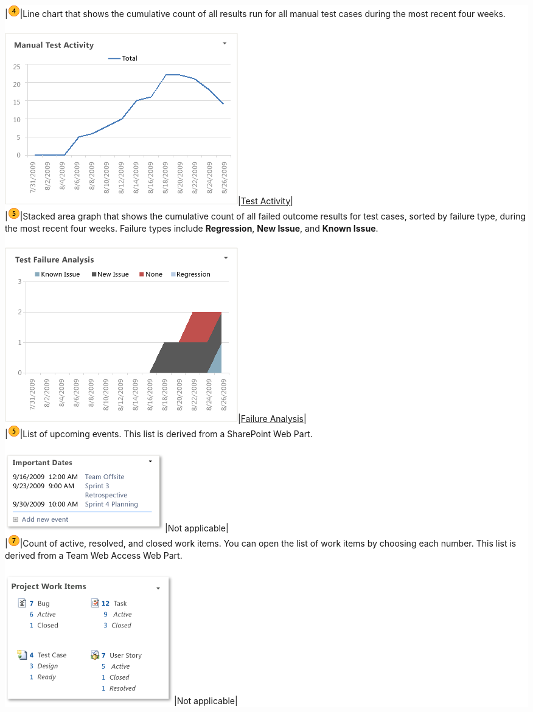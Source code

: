 |![Step 4](_img/procguid_4.png "ProcGuid_4")|Line chart that shows the cumulative count of all results run for all manual test cases during the most recent four weeks.<br /><br /> ![Test Activity Excel Report](_img/procguid_testactivity.png "ProcGuid_TestActivity")|[Test Activity](../excel/test-activity-excel-report.md)|  
|![Step 5](_img/procguid_5.png "ProcGuid_6")|Stacked area graph that shows the cumulative count of all failed outcome results for test cases, sorted by failure type, during the most recent four weeks. Failure types include **Regression**, **New Issue**, and **Known Issue**.<br /><br /> ![Failure Analysis Excel Report](_img/procguid_failureanalysis.png "ProcGuid_FailureAnalysis")|[Failure Analysis](../excel/failure-analysis-excel-report.md)|  
|![Step 6](_img/procguid_6.png "ProcGuid_6a")|List of upcoming events. This list is derived from a SharePoint Web Part.<br /><br /> ![Import Events Web part](_img/sharepoint_dashboard.png "SharePoint_Dashboard")|Not applicable|  
|![Step 7](_img/procguid_7.png "ProcGuid_7")|Count of active, resolved, and closed work items. You can open the list of work items by choosing each number. This list is derived from a Team Web Access Web Part.<br /><br /> ![Project Work Items Web part](_img/twsa_dashprojectwi.png "TWSA_DashProjectWI")|Not applicable|  